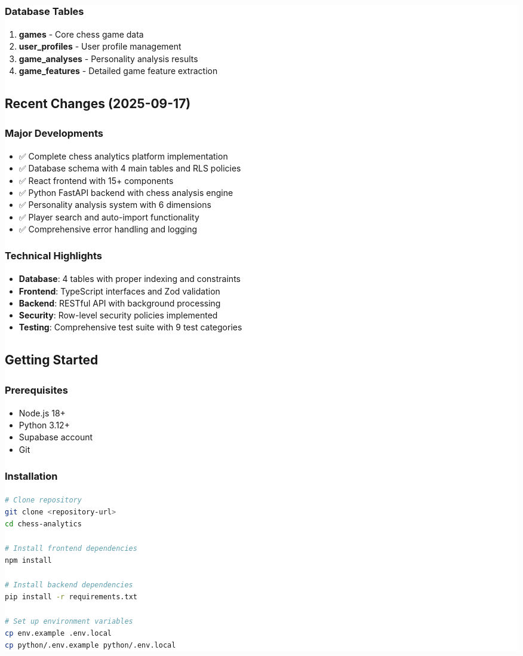 ### Database Tables
1. **games** - Core chess game data
2. **user_profiles** - User profile management
3. **game_analyses** - Personality analysis results
4. **game_features** - Detailed game feature extraction

## Recent Changes (2025-09-17)

### Major Developments
- ✅ Complete chess analytics platform implementation
- ✅ Database schema with 4 main tables and RLS policies
- ✅ React frontend with 15+ components
- ✅ Python FastAPI backend with chess analysis engine
- ✅ Personality analysis system with 6 dimensions
- ✅ Player search and auto-import functionality
- ✅ Comprehensive error handling and logging

### Technical Highlights
- **Database**: 4 tables with proper indexing and constraints
- **Frontend**: TypeScript interfaces and Zod validation
- **Backend**: RESTful API with background processing
- **Security**: Row-level security policies implemented
- **Testing**: Comprehensive test suite with 9 test categories

## Getting Started

### Prerequisites
- Node.js 18+
- Python 3.12+
- Supabase account
- Git

### Installation
```bash
# Clone repository
git clone <repository-url>
cd chess-analytics

# Install frontend dependencies
npm install

# Install backend dependencies
pip install -r requirements.txt

# Set up environment variables
cp env.example .env.local
cp python/.env.example python/.env.local
```
